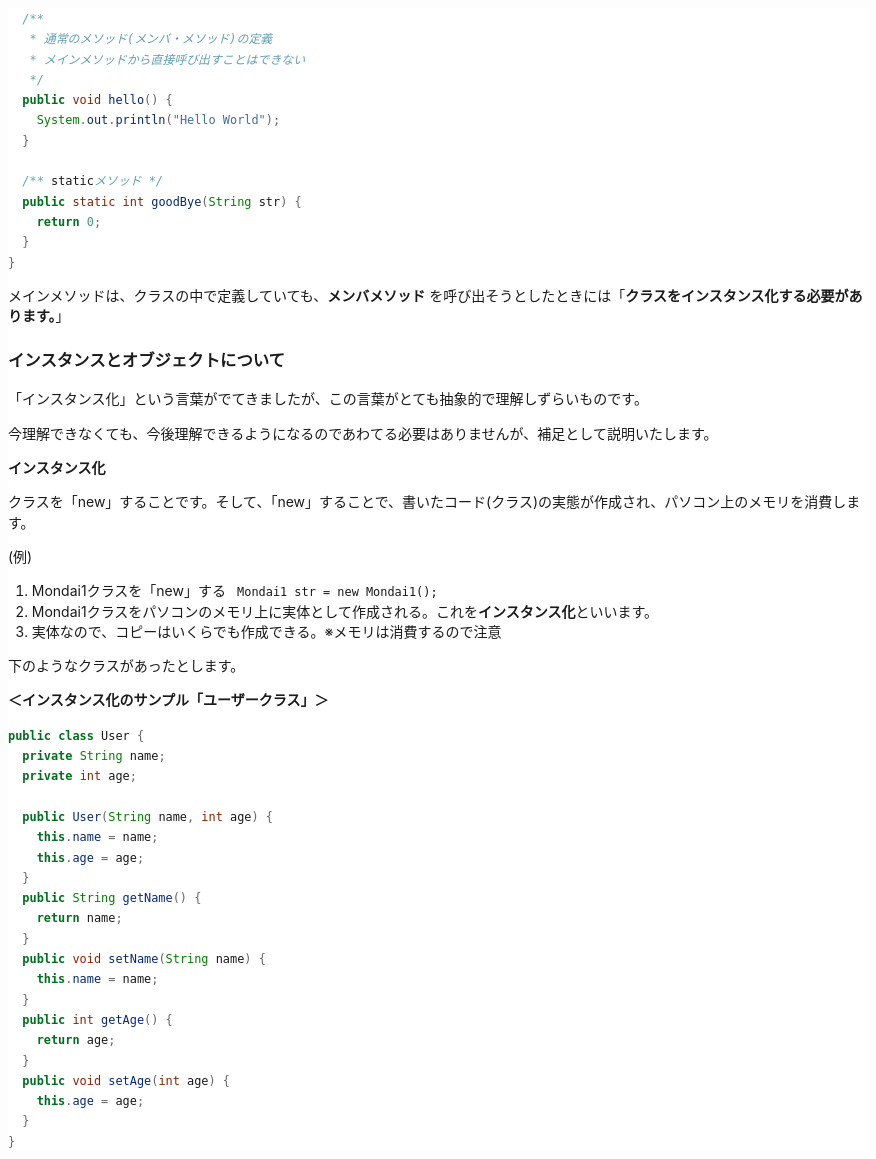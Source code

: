 ```java
  /**
   * 通常のメソッド(メンバ・メソッド)の定義
   * メインメソッドから直接呼び出すことはできない
   */
  public void hello() {
    System.out.println("Hello World");
  }

  /** staticメソッド */
  public static int goodBye(String str) {
    return 0;
  }  
}
```

メインメソッドは、クラスの中で定義していても、**メンバメソッド** を呼び出そうとしたときには「**クラスをインスタンス化する必要があります。**」

### インスタンスとオブジェクトについて
「インスタンス化」という言葉がでてきましたが、この言葉がとても抽象的で理解しずらいものです。

今理解できなくても、今後理解できるようになるのであわてる必要はありませんが、補足として説明いたします。

**インスタンス化**

クラスを「new」することです。そして、「new」することで、書いたコード(クラス)の実態が作成され、パソコン上のメモリを消費します。

(例)
1. Mondai1クラスを「new」する ``` Mondai1 str = new Mondai1();```
2. Mondai1クラスをパソコンのメモリ上に実体として作成される。これを**インスタンス化**といいます。
3. 実体なので、コピーはいくらでも作成できる。※メモリは消費するので注意

下のようなクラスがあったとします。

**＜インスタンス化のサンプル「ユーザークラス」＞**
```java
public class User {
  private String name;
  private int age;

  public User(String name, int age) {
    this.name = name;
    this.age = age;
  }
  public String getName() {
    return name;
  }  
  public void setName(String name) {
    this.name = name;
  }  
  public int getAge() {
    return age;
  }  
  public void setAge(int age) {
    this.age = age;
  }  
}
```
